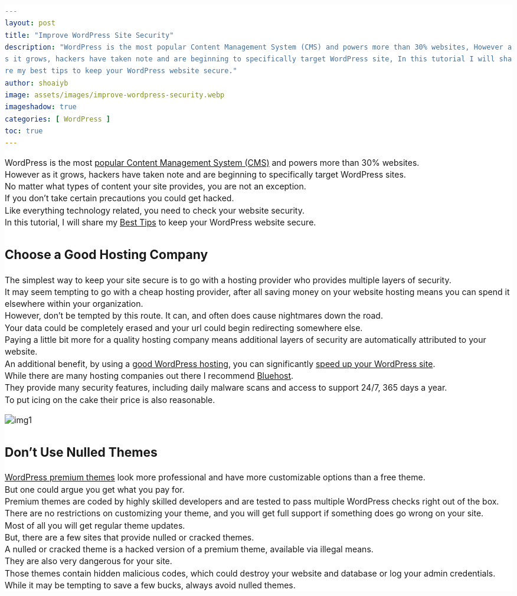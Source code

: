 ```yaml
---
layout: post
title: "Improve WordPress Site Security"
description: "WordPress is the most popular Content Management System (CMS) and powers more than 30% websites, However as it grows, hackers have taken note and are beginning to specifically target WordPress site, In this tutorial I will share my best tips to keep your WordPress website secure."
author: shoaiyb
image: assets/images/improve-wordpress-security.webp
imageshadow: true
categories: [ WordPress ]
toc: true
---
```





WordPress is the most [popular Content Management System (CMS)](/best-blogging-platform/) and powers more than 30% websites.       
However as it grows, hackers have taken note and are beginning to specifically target WordPress sites.        
No matter what types of content your site provides, you are not an exception.        
If you don’t take certain precautions you could get hacked.        
Like everything technology related, you need to check your website security.       
In this tutorial, I will share my [Best Tips](/category/#WordPress) to keep your WordPress website secure.        

## Choose a Good Hosting Company
The simplest way to keep your site secure is to go with a hosting provider who provides multiple layers of security.       
It may seem tempting to go with a cheap hosting provider, after all saving money on your website hosting means you can spend it elsewhere within your organization.        
However, don’t be tempted by this route. It can, and often does cause nightmares down the road.       
Your data could be completely erased and your url could begin redirecting somewhere else.       
Paying a little bit more for a quality hosting company means additional layers of security are automatically attributed to your website.        
An additional benefit, by using a [good WordPress hosting](/best-wordpress-hosting/), you can significantly [speed up your WordPress site](/improve-wordpress-speed/).       
While there are many hosting companies out there I recommend [Bluehost](/go/bluehost/).        
They provide many security features, including daily malware scans and access to support 24/7, 365 days a year.        
To put icing on the cake their price is also reasonable.      

![img1](https://miro.medium.com/max/1050/0*CTudkdUR8JgHFEv7.jpg)         

## Don’t Use Nulled Themes
[WordPress premium themes](/wordpress-premium-themes/) look more professional and have more customizable options than a free theme.       
But one could argue you get what you pay for.        
Premium themes are coded by highly skilled developers and are tested to pass multiple WordPress checks right out of the box.        
There are no restrictions on customizing your theme, and you will get full support if something does go wrong on your site.        
Most of all you will get regular theme updates.        
But, there are a few sites that provide nulled or cracked themes.         
A nulled or cracked theme is a hacked version of a premium theme, available via illegal means.        
They are also very dangerous for your site.        
Those themes contain hidden malicious codes, which could destroy your website and database or log your admin credentials.        
While it may be tempting to save a few bucks, always avoid nulled themes.       
